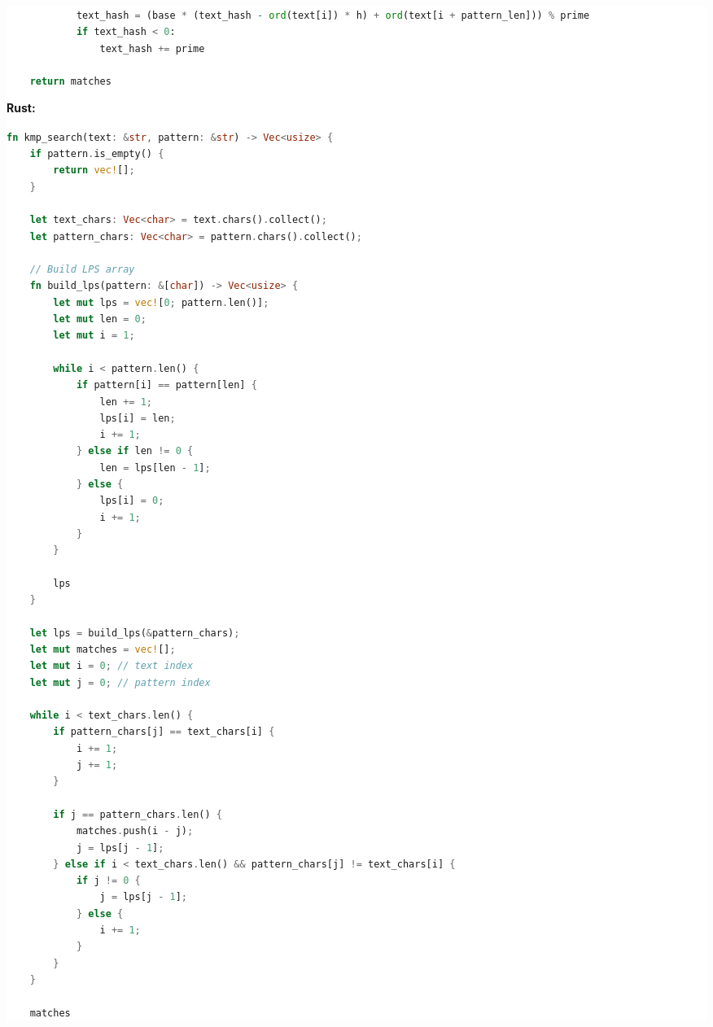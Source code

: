 ```python
            text_hash = (base * (text_hash - ord(text[i]) * h) + ord(text[i + pattern_len])) % prime
            if text_hash < 0:
                text_hash += prime
    
    return matches
```

**Rust:**
```rust
fn kmp_search(text: &str, pattern: &str) -> Vec<usize> {
    if pattern.is_empty() {
        return vec![];
    }
    
    let text_chars: Vec<char> = text.chars().collect();
    let pattern_chars: Vec<char> = pattern.chars().collect();
    
    // Build LPS array
    fn build_lps(pattern: &[char]) -> Vec<usize> {
        let mut lps = vec![0; pattern.len()];
        let mut len = 0;
        let mut i = 1;
        
        while i < pattern.len() {
            if pattern[i] == pattern[len] {
                len += 1;
                lps[i] = len;
                i += 1;
            } else if len != 0 {
                len = lps[len - 1];
            } else {
                lps[i] = 0;
                i += 1;
            }
        }
        
        lps
    }
    
    let lps = build_lps(&pattern_chars);
    let mut matches = vec![];
    let mut i = 0; // text index
    let mut j = 0; // pattern index
    
    while i < text_chars.len() {
        if pattern_chars[j] == text_chars[i] {
            i += 1;
            j += 1;
        }
        
        if j == pattern_chars.len() {
            matches.push(i - j);
            j = lps[j - 1];
        } else if i < text_chars.len() && pattern_chars[j] != text_chars[i] {
            if j != 0 {
                j = lps[j - 1];
            } else {
                i += 1;
            }
        }
    }
    
    matches
```